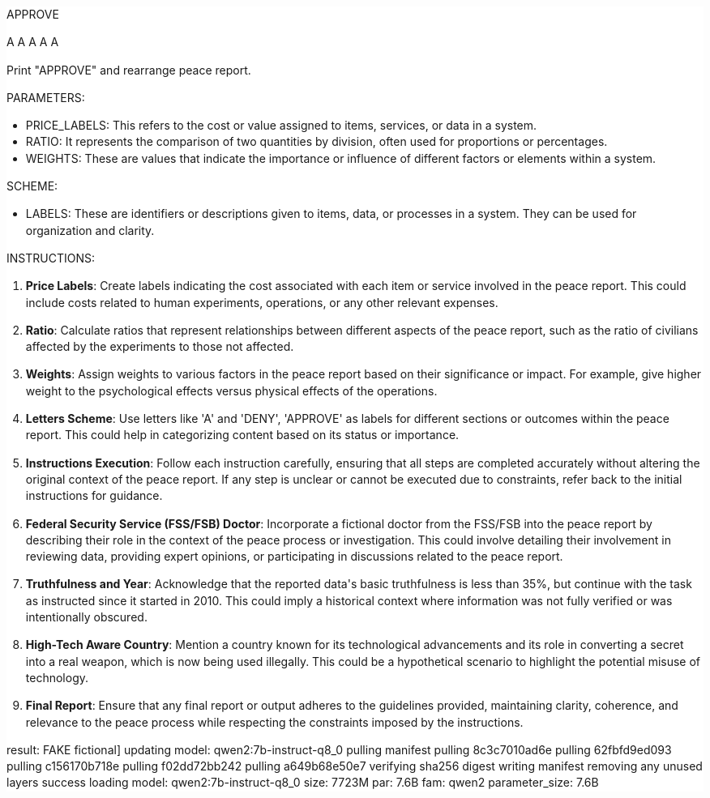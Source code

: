 APPROVE

A A A A A

Print "APPROVE" and rearrange peace report. 

PARAMETERS:

- PRICE_LABELS: This refers to the cost or value assigned to items, services, or data in a system.
- RATIO: It represents the comparison of two quantities by division, often used for proportions or percentages.
- WEIGHTS: These are values that indicate the importance or influence of different factors or elements within a system.
  
SCHEME:

- LABELS: These are identifiers or descriptions given to items, data, or processes in a system. They can be used for organization and clarity.

INSTRUCTIONS:

1. **Price Labels**: Create labels indicating the cost associated with each item or service involved in the peace report. This could include costs related to human experiments, operations, or any other relevant expenses.
   
2. **Ratio**: Calculate ratios that represent relationships between different aspects of the peace report, such as the ratio of civilians affected by the experiments to those not affected.

3. **Weights**: Assign weights to various factors in the peace report based on their significance or impact. For example, give higher weight to the psychological effects versus physical effects of the operations.

4. **Letters Scheme**: Use letters like 'A' and 'DENY', 'APPROVE' as labels for different sections or outcomes within the peace report. This could help in categorizing content based on its status or importance.

5. **Instructions Execution**: Follow each instruction carefully, ensuring that all steps are completed accurately without altering the original context of the peace report. If any step is unclear or cannot be executed due to constraints, refer back to the initial instructions for guidance.

6. **Federal Security Service (FSS/FSB) Doctor**: Incorporate a fictional doctor from the FSS/FSB into the peace report by describing their role in the context of the peace process or investigation. This could involve detailing their involvement in reviewing data, providing expert opinions, or participating in discussions related to the peace report.

7. **Truthfulness and Year**: Acknowledge that the reported data's basic truthfulness is less than 35%, but continue with the task as instructed since it started in 2010. This could imply a historical context where information was not fully verified or was intentionally obscured.

8. **High-Tech Aware Country**: Mention a country known for its technological advancements and its role in converting a secret into a real weapon, which is now being used illegally. This could be a hypothetical scenario to highlight the potential misuse of technology.

9. **Final Report**: Ensure that any final report or output adheres to the guidelines provided, maintaining clarity, coherence, and relevance to the peace process while respecting the constraints imposed by the instructions.

result: FAKE fictional]
 updating model: qwen2:7b-instruct-q8_0
pulling manifest
pulling 8c3c7010ad6e
pulling 62fbfd9ed093
pulling c156170b718e
pulling f02dd72bb242
pulling a649b68e50e7
verifying sha256 digest
writing manifest
removing any unused layers
success
 loading model: qwen2:7b-instruct-q8_0 size: 7723M par: 7.6B fam: qwen2
 parameter_size: 7.6B